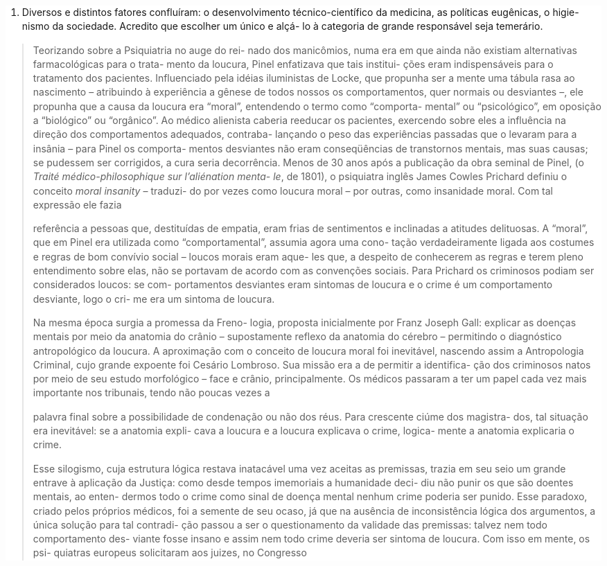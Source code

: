1.  Diversos e distintos fatores confluíram: o desenvolvimento
    técnico-científico da medicina, as políticas eugênicas, o higie-
    nismo da sociedade. Acredito que escolher um único e alçá- lo à
    categoria de grande responsável seja temerário.

> Teorizando sobre a Psiquiatria no auge do rei- nado dos manicômios,
> numa era em que ainda não existiam alternativas farmacológicas para o
> trata- mento da loucura, Pinel enfatizava que tais institui- ções eram
> indispensáveis para o tratamento dos pacientes. Influenciado pela
> idéias iluministas de Locke, que propunha ser a mente uma tábula rasa
> ao nascimento – atribuindo à experiência a gênese de todos nossos os
> comportamentos, quer normais ou desviantes –, ele propunha que a causa
> da loucura era “moral”, entendendo o termo como “comporta- mental” ou
> “psicológico”, em oposição a “biológico” ou “orgânico”. Ao médico
> alienista caberia reeducar os pacientes, exercendo sobre eles a
> influência na direção dos comportamentos adequados, contraba- lançando
> o peso das experiências passadas que o levaram para a insânia – para
> Pinel os comporta- mentos desviantes não eram conseqüências de
> transtornos mentais, mas suas causas; se pudessem ser corrigidos, a
> cura seria decorrência. Menos de 30 anos após a publicação da obra
> seminal de Pinel, (o *Traité médico-philosophique sur l’aliénation
> menta- le*, de 1801), o psiquiatra inglês James Cowles Prichard
> definiu o conceito *moral insanity* – traduzi- do por vezes como
> loucura moral – por outras, como insanidade moral. Com tal expressão
> ele fazia
>
> referência a pessoas que, destituídas de empatia, eram frias de
> sentimentos e inclinadas a atitudes delituosas. A “moral”, que em
> Pinel era utilizada como “comportamental”, assumia agora uma cono-
> tação verdadeiramente ligada aos costumes e regras de bom convívio
> social – loucos morais eram aque- les que, a despeito de conhecerem as
> regras e terem pleno entendimento sobre elas, não se portavam de
> acordo com as convenções sociais. Para Prichard os criminosos podiam
> ser considerados loucos: se com- portamentos desviantes eram sintomas
> de loucura e o crime é um comportamento desviante, logo o cri- me era
> um sintoma de loucura.
>
> Na mesma época surgia a promessa da Freno- logia, proposta
> inicialmente por Franz Joseph Gall: explicar as doenças mentais por
> meio da anatomia do crânio – supostamente reflexo da anatomia do
> cérebro – permitindo o diagnóstico antropológico da loucura. A
> aproximação com o conceito de loucura moral foi inevitável, nascendo
> assim a Antropologia Criminal, cujo grande expoente foi Cesário
> Lombroso. Sua missão era a de permitir a identifica- ção dos
> criminosos natos por meio de seu estudo morfológico – face e crânio,
> principalmente. Os médicos passaram a ter um papel cada vez mais
> importante nos tribunais, tendo não poucas vezes a
>
> palavra final sobre a possibilidade de condenação ou não dos réus.
> Para crescente ciúme dos magistra- dos, tal situação era inevitável:
> se a anatomia expli- cava a loucura e a loucura explicava o crime,
> logica- mente a anatomia explicaria o crime.
>
> Esse silogismo, cuja estrutura lógica restava inatacável uma vez
> aceitas as premissas, trazia em seu seio um grande entrave à aplicação
> da Justiça: como desde tempos imemoriais a humanidade deci- diu não
> punir os que são doentes mentais, ao enten- dermos todo o crime como
> sinal de doença mental nenhum crime poderia ser punido. Esse paradoxo,
> criado pelos próprios médicos, foi a semente de seu ocaso, já que na
> ausência de inconsistência lógica dos argumentos, a única solução para
> tal contradi- ção passou a ser o questionamento da validade das
> premissas: talvez nem todo comportamento des- viante fosse insano e
> assim nem todo crime deveria ser sintoma de loucura. Com isso em
> mente, os psi- quiatras europeus solicitaram aos juizes, no Congresso